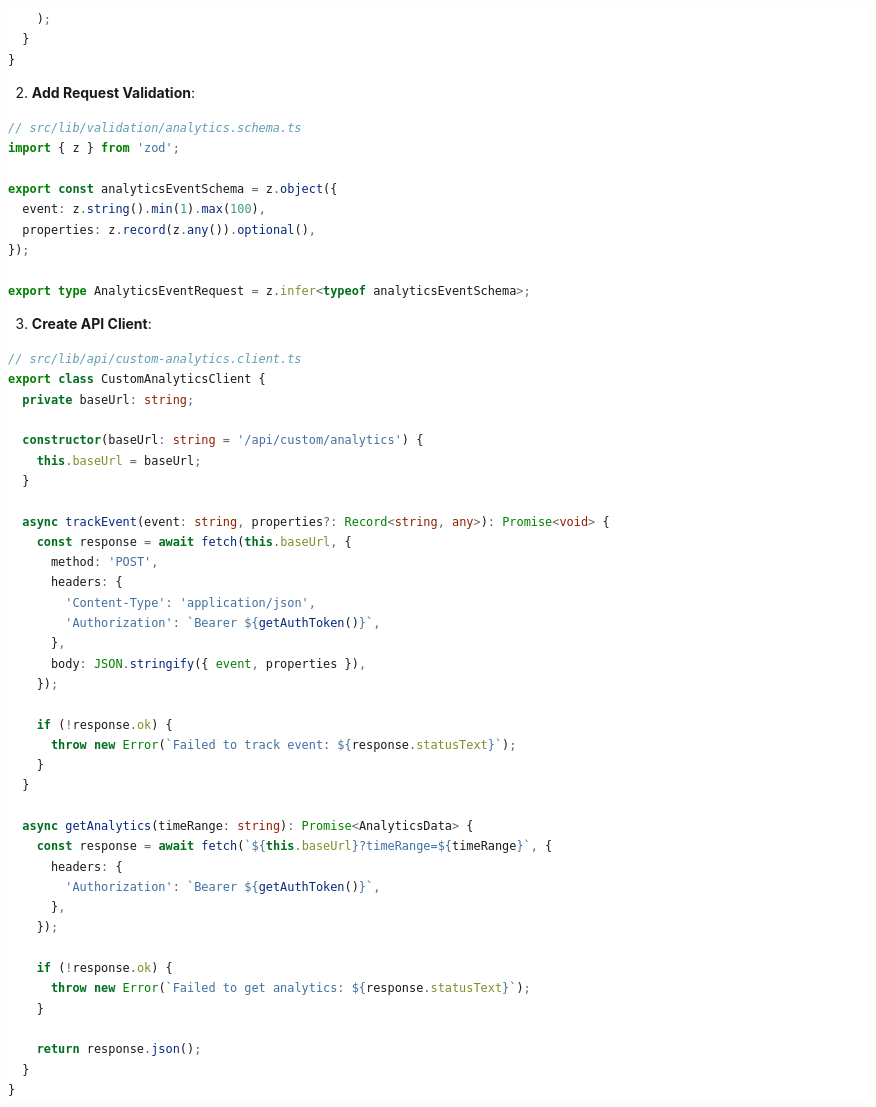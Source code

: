 ```typescript
    );
  }
}
```

2. **Add Request Validation**:
```typescript
// src/lib/validation/analytics.schema.ts
import { z } from 'zod';

export const analyticsEventSchema = z.object({
  event: z.string().min(1).max(100),
  properties: z.record(z.any()).optional(),
});

export type AnalyticsEventRequest = z.infer<typeof analyticsEventSchema>;
```

3. **Create API Client**:
```typescript
// src/lib/api/custom-analytics.client.ts
export class CustomAnalyticsClient {
  private baseUrl: string;

  constructor(baseUrl: string = '/api/custom/analytics') {
    this.baseUrl = baseUrl;
  }

  async trackEvent(event: string, properties?: Record<string, any>): Promise<void> {
    const response = await fetch(this.baseUrl, {
      method: 'POST',
      headers: {
        'Content-Type': 'application/json',
        'Authorization': `Bearer ${getAuthToken()}`,
      },
      body: JSON.stringify({ event, properties }),
    });

    if (!response.ok) {
      throw new Error(`Failed to track event: ${response.statusText}`);
    }
  }

  async getAnalytics(timeRange: string): Promise<AnalyticsData> {
    const response = await fetch(`${this.baseUrl}?timeRange=${timeRange}`, {
      headers: {
        'Authorization': `Bearer ${getAuthToken()}`,
      },
    });

    if (!response.ok) {
      throw new Error(`Failed to get analytics: ${response.statusText}`);
    }

    return response.json();
  }
}
```
